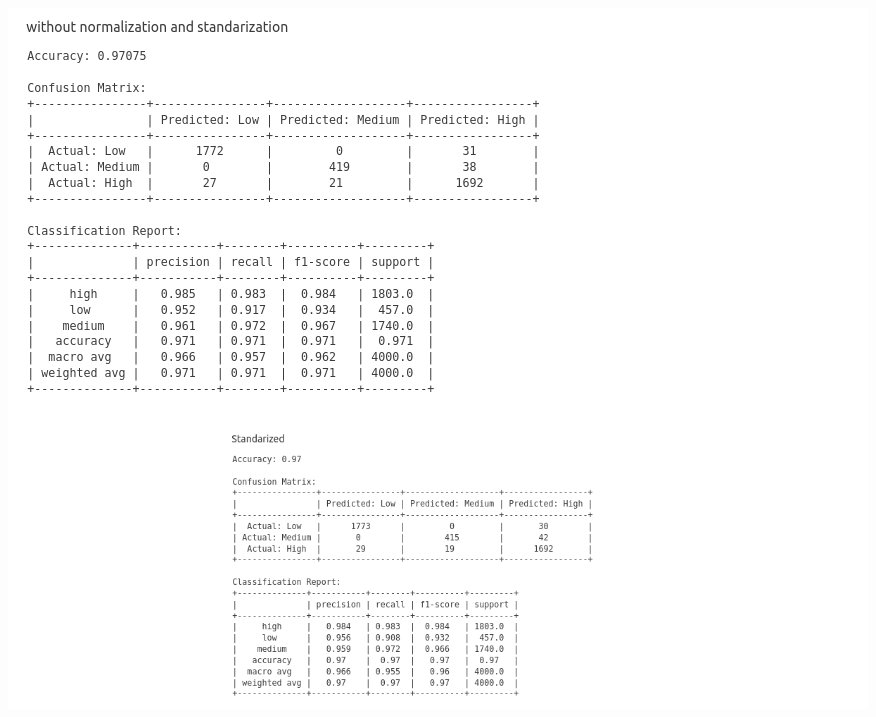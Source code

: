 ![alt text](imgs/image-25.png)

<p align="center">
  <img src="imgs/image-26.png" alt="alt text" style="width:45%; margin-right: 5%;" />